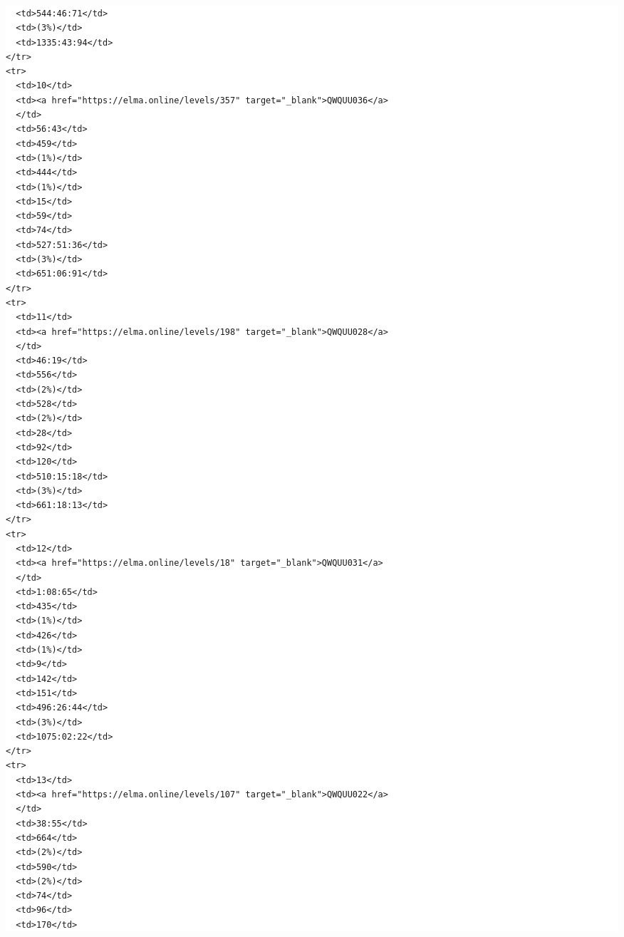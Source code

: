       <td>544:46:71</td>
      <td>(3%)</td>
      <td>1335:43:94</td>
    </tr>
    <tr>
      <td>10</td>
      <td><a href="https://elma.online/levels/357" target="_blank">QWQUU036</a>
      </td>
      <td>56:43</td>
      <td>459</td>
      <td>(1%)</td>
      <td>444</td>
      <td>(1%)</td>
      <td>15</td>
      <td>59</td>
      <td>74</td>
      <td>527:51:36</td>
      <td>(3%)</td>
      <td>651:06:91</td>
    </tr>
    <tr>
      <td>11</td>
      <td><a href="https://elma.online/levels/198" target="_blank">QWQUU028</a>
      </td>
      <td>46:19</td>
      <td>556</td>
      <td>(2%)</td>
      <td>528</td>
      <td>(2%)</td>
      <td>28</td>
      <td>92</td>
      <td>120</td>
      <td>510:15:18</td>
      <td>(3%)</td>
      <td>661:18:13</td>
    </tr>
    <tr>
      <td>12</td>
      <td><a href="https://elma.online/levels/18" target="_blank">QWQUU031</a>
      </td>
      <td>1:08:65</td>
      <td>435</td>
      <td>(1%)</td>
      <td>426</td>
      <td>(1%)</td>
      <td>9</td>
      <td>142</td>
      <td>151</td>
      <td>496:26:44</td>
      <td>(3%)</td>
      <td>1075:02:22</td>
    </tr>
    <tr>
      <td>13</td>
      <td><a href="https://elma.online/levels/107" target="_blank">QWQUU022</a>
      </td>
      <td>38:55</td>
      <td>664</td>
      <td>(2%)</td>
      <td>590</td>
      <td>(2%)</td>
      <td>74</td>
      <td>96</td>
      <td>170</td>
